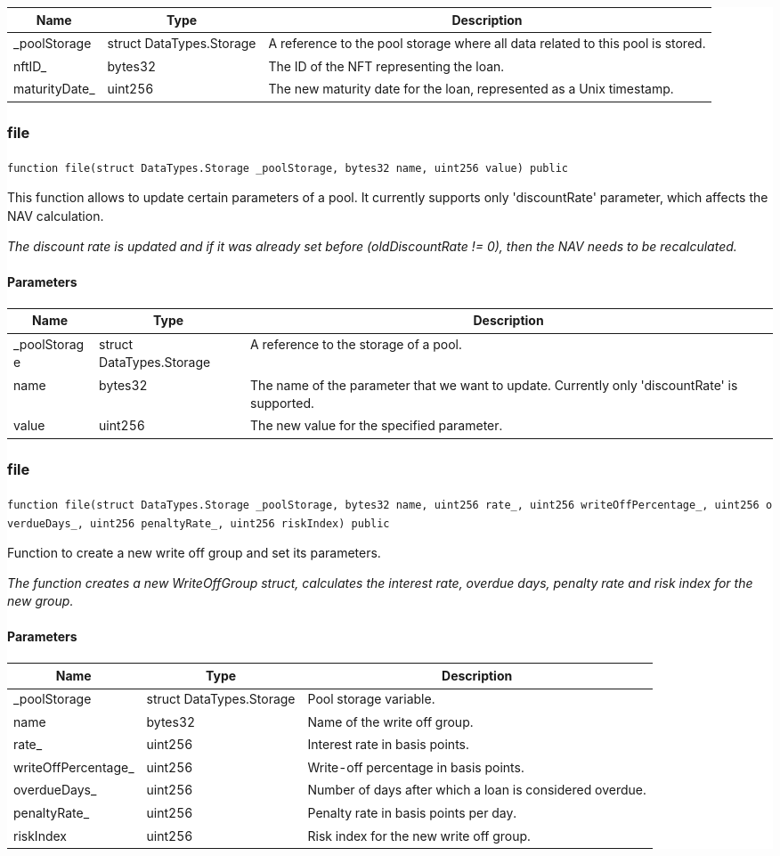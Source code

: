 | Name           | Type                     | Description                                                                    |
| -------------- | ------------------------ | ------------------------------------------------------------------------------ |
| \_poolStorage  | struct DataTypes.Storage | A reference to the pool storage where all data related to this pool is stored. |
| nftID\_        | bytes32                  | The ID of the NFT representing the loan.                                       |
| maturityDate\_ | uint256                  | The new maturity date for the loan, represented as a Unix timestamp.           |

### file

```solidity
function file(struct DataTypes.Storage _poolStorage, bytes32 name, uint256 value) public
```

This function allows to update certain parameters of a pool.
It currently supports only 'discountRate' parameter, which affects the NAV calculation.

_The discount rate is updated and if it was already set before (oldDiscountRate != 0), then the NAV needs to be recalculated._

#### Parameters

| Name          | Type                     | Description                                                                                   |
| ------------- | ------------------------ | --------------------------------------------------------------------------------------------- |
| \_poolStorage | struct DataTypes.Storage | A reference to the storage of a pool.                                                         |
| name          | bytes32                  | The name of the parameter that we want to update. Currently only 'discountRate' is supported. |
| value         | uint256                  | The new value for the specified parameter.                                                    |

### file

```solidity
function file(struct DataTypes.Storage _poolStorage, bytes32 name, uint256 rate_, uint256 writeOffPercentage_, uint256 overdueDays_, uint256 penaltyRate_, uint256 riskIndex) public
```

Function to create a new write off group and set its parameters.

_The function creates a new WriteOffGroup struct, calculates the interest rate, overdue days, penalty rate and risk index for the new group._

#### Parameters

| Name                 | Type                     | Description                                              |
| -------------------- | ------------------------ | -------------------------------------------------------- |
| \_poolStorage        | struct DataTypes.Storage | Pool storage variable.                                   |
| name                 | bytes32                  | Name of the write off group.                             |
| rate\_               | uint256                  | Interest rate in basis points.                           |
| writeOffPercentage\_ | uint256                  | Write-off percentage in basis points.                    |
| overdueDays\_        | uint256                  | Number of days after which a loan is considered overdue. |
| penaltyRate\_        | uint256                  | Penalty rate in basis points per day.                    |
| riskIndex            | uint256                  | Risk index for the new write off group.                  |
